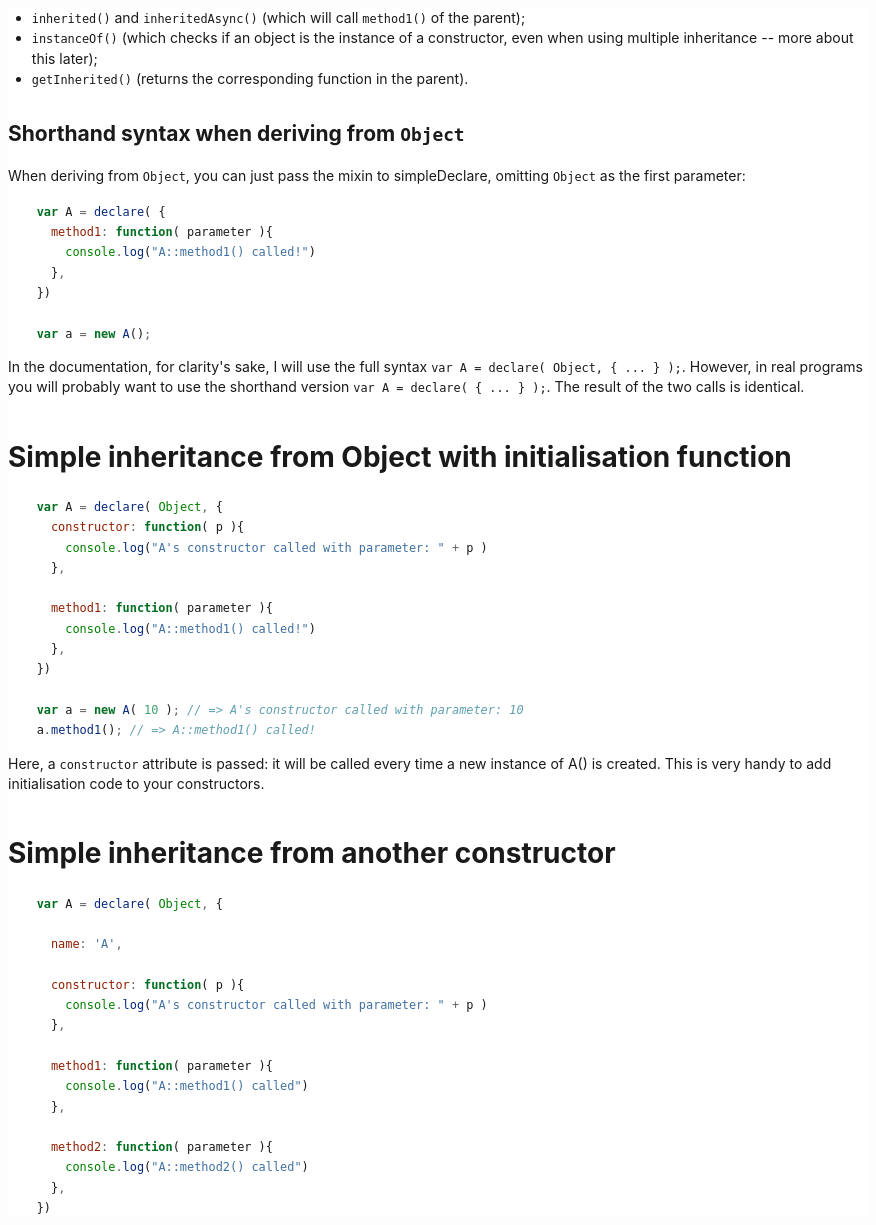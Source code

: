 * `inherited()` and `inheritedAsync()` (which will call `method1()` of the parent);
* `instanceOf()` (which checks if an object is the instance of a constructor, even when using multiple inheritance -- more about this later);
* `getInherited()` (returns the corresponding function in the parent).

## Shorthand syntax when deriving from `Object`

When deriving from `Object`, you can just pass the mixin to simpleDeclare, omitting `Object` as the first parameter: 

````Javascript
    var A = declare( {
      method1: function( parameter ){
        console.log("A::method1() called!")
      },
    })

    var a = new A();
````
In the documentation, for clarity's sake, I will use the full syntax `var A = declare( Object, { ... } );`. However, in real programs you will probably want to use the shorthand version `var A = declare( { ... } );`. The result of the two calls is identical.

# Simple inheritance from Object with initialisation function

````Javascript
    var A = declare( Object, {
      constructor: function( p ){
        console.log("A's constructor called with parameter: " + p )
      },

      method1: function( parameter ){
        console.log("A::method1() called!")
      },
    })

    var a = new A( 10 ); // => A's constructor called with parameter: 10
    a.method1(); // => A::method1() called!
````

Here, a `constructor` attribute is passed: it will be called every time a new instance of A() is created. This is very handy to add initialisation code to your constructors.

# Simple inheritance from another constructor

````Javascript
    var A = declare( Object, {

      name: 'A',

      constructor: function( p ){
        console.log("A's constructor called with parameter: " + p )
      },
 
      method1: function( parameter ){
        console.log("A::method1() called")
      },

      method2: function( parameter ){
        console.log("A::method2() called")
      },
    })

````
